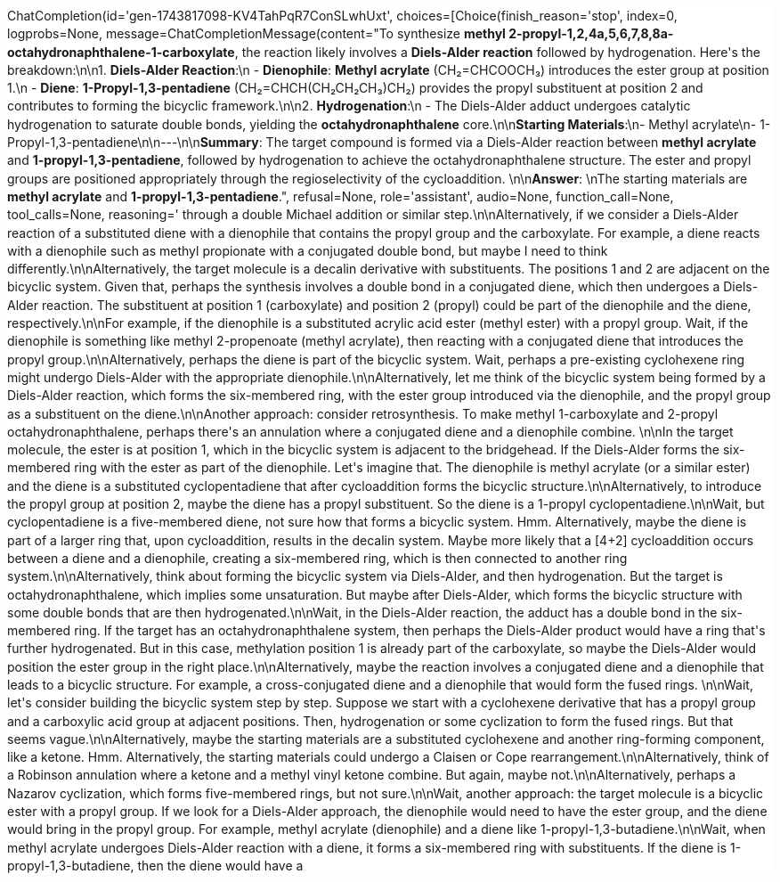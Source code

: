ChatCompletion(id='gen-1743817098-KV4TahPqR7ConSLwhUxt',
choices=[Choice(finish_reason='stop', index=0, logprobs=None, message=ChatCompletionMessage(content="To synthesize **methyl 2-propyl-1,2,4a,5,6,7,8,8a-octahydronaphthalene-1-carboxylate**, the reaction likely involves a **Diels-Alder reaction** followed by hydrogenation. Here's the breakdown:\n\n1. **Diels-Alder Reaction**:\n   - **Dienophile**: **Methyl acrylate** (CH₂=CHCOOCH₃) introduces the ester group at position 1.\n   - **Diene**: **1-Propyl-1,3-pentadiene** (CH₂=CHCH(CH₂CH₂CH₃)CH₂) provides the propyl substituent at position 2 and contributes to forming the bicyclic framework.\n\n2. **Hydrogenation**:\n   - The Diels-Alder adduct undergoes catalytic hydrogenation to saturate double bonds, yielding the **octahydronaphthalene** core.\n\n**Starting Materials**:\n- Methyl acrylate\n- 1-Propyl-1,3-pentadiene\n\n---\n\n**Summary**: The target compound is formed via a Diels-Alder reaction between **methyl acrylate** and **1-propyl-1,3-pentadiene**, followed by hydrogenation to achieve the octahydronaphthalene structure. The ester and propyl groups are positioned appropriately through the regioselectivity of the cycloaddition. \n\n**Answer**:  \nThe starting materials are **methyl acrylate** and **1-propyl-1,3-pentadiene**.", refusal=None, role='assistant', audio=None, function_call=None, tool_calls=None, reasoning=' through a double Michael addition or similar step.\n\nAlternatively, if we consider a Diels-Alder reaction of a substituted diene with a dienophile that contains the propyl group and the carboxylate. For example, a diene reacts with a dienophile such as methyl propionate with a conjugated double bond, but maybe I need to think differently.\n\nAlternatively, the target molecule is a decalin derivative with substituents. The positions 1 and 2 are adjacent on the bicyclic system. Given that, perhaps the synthesis involves a double bond in a conjugated diene, which then undergoes a Diels-Alder reaction. The substituent at position 1 (carboxylate) and position 2 (propyl) could be part of the dienophile and the diene, respectively.\n\nFor example, if the dienophile is a substituted acrylic acid ester (methyl ester) with a propyl group. Wait, if the dienophile is something like methyl 2-propenoate (methyl acrylate), then reacting with a conjugated diene that introduces the propyl group.\n\nAlternatively, perhaps the diene is part of the bicyclic system. Wait, perhaps a pre-existing cyclohexene ring might undergo Diels-Alder with the appropriate dienophile.\n\nAlternatively, let me think of the bicyclic system being formed by a Diels-Alder reaction, which forms the six-membered ring, with the ester group introduced via the dienophile, and the propyl group as a substituent on the diene.\n\nAnother approach: consider retrosynthesis. To make methyl 1-carboxylate and 2-propyl octahydronaphthalene, perhaps there\'s an annulation where a conjugated diene and a dienophile combine. \n\nIn the target molecule, the ester is at position 1, which in the bicyclic system is adjacent to the bridgehead. If the Diels-Alder forms the six-membered ring with the ester as part of the dienophile. Let\'s imagine that. The dienophile is methyl acrylate (or a similar ester) and the diene is a substituted cyclopentadiene that after cycloaddition forms the bicyclic structure.\n\nAlternatively, to introduce the propyl group at position 2, maybe the diene has a propyl substituent. So the diene is a 1-propyl cyclopentadiene.\n\nWait, but cyclopentadiene is a five-membered diene, not sure how that forms a bicyclic system. Hmm. Alternatively, maybe the diene is part of a larger ring that, upon cycloaddition, results in the decalin system. Maybe more likely that a [4+2] cycloaddition occurs between a diene and a dienophile, creating a six-membered ring, which is then connected to another ring system.\n\nAlternatively, think about forming the bicyclic system via Diels-Alder, and then hydrogenation. But the target is octahydronaphthalene, which implies some unsaturation. But maybe after Diels-Alder, which forms the bicyclic structure with some double bonds that are then hydrogenated.\n\nWait, in the Diels-Alder reaction, the adduct has a double bond in the six-membered ring. If the target has an octahydronaphthalene system, then perhaps the Diels-Alder product would have a ring that\'s further hydrogenated. But in this case, methylation position 1 is already part of the carboxylate, so maybe the Diels-Alder would position the ester group in the right place.\n\nAlternatively, maybe the reaction involves a conjugated diene and a dienophile that leads to a bicyclic structure. For example, a cross-conjugated diene and a dienophile that would form the fused rings. \n\nWait, let\'s consider building the bicyclic system step by step. Suppose we start with a cyclohexene derivative that has a propyl group and a carboxylic acid group at adjacent positions. Then, hydrogenation or some cyclization to form the fused rings. But that seems vague.\n\nAlternatively, maybe the starting materials are a substituted cyclohexene and another ring-forming component, like a ketone. Hmm. Alternatively, the starting materials could undergo a Claisen or Cope rearrangement.\n\nAlternatively, think of a Robinson annulation where a ketone and a methyl vinyl ketone combine. But again, maybe not.\n\nAlternatively, perhaps a Nazarov cyclization, which forms five-membered rings, but not sure.\n\nWait, another approach: the target molecule is a bicyclic ester with a propyl group. If we look for a Diels-Alder approach, the dienophile would need to have the ester group, and the diene would bring in the propyl group. For example, methyl acrylate (dienophile) and a diene like 1-propyl-1,3-butadiene.\n\nWait, when methyl acrylate undergoes Diels-Alder reaction with a diene, it forms a six-membered ring with substituents. If the diene is 1-propyl-1,3-butadiene, then the diene would have a